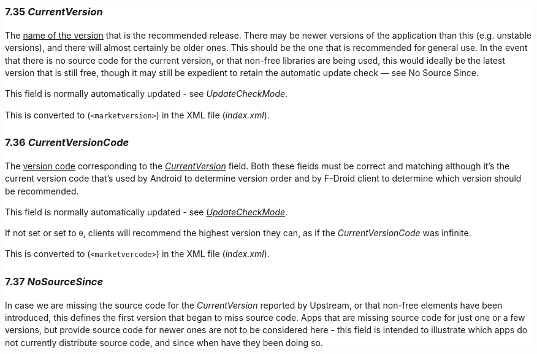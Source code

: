 
### 7.35 _CurrentVersion_<a name="CurrentVersion"></a>

The [name of the version](https://developer.android.com/guide/topics/manifest/manifest-element.html#vname) that is the recommended release. There may be newer versions of
the application than this (e.g. unstable versions), and there will
almost certainly be older ones. This should be the one that is
recommended for general use. In the event that there is no source code
for the current version, or that non-free libraries are being used, this
would ideally be the latest version that is still free, though it may
still be expedient to retain the automatic update check — see No Source
Since.

This field is normally automatically updated - see _UpdateCheckMode_.

This is converted to (`<marketversion>`) in the XML file (_index.xml_).


### 7.36 _CurrentVersionCode_<a name="CurrentVersionCode"></a>

The [version code](https://developer.android.com/guide/topics/manifest/manifest-element.html#vcode) corresponding to the [_CurrentVersion_](#CurrentVersion) field. Both these
fields must be correct and matching although it’s the current version
code that’s used by Android to determine version order and by F-Droid
client to determine which version should be recommended.

This field is normally automatically updated - see
[_UpdateCheckMode_](#UpdateCheckMode).

If not set or set to `0`, clients will recommend the highest version
they can, as if the _CurrentVersionCode_ was infinite.

This is converted to (`<marketvercode>`) in the XML file (_index.xml_).


### 7.37 _NoSourceSince_<a name="NoSourceSince"></a>

In case we are missing the source code for the _CurrentVersion_ reported
by Upstream, or that non-free elements have been introduced, this
defines the first version that began to miss source code. Apps that are
missing source code for just one or a few versions, but provide source
code for newer ones are not to be considered here - this field is
intended to illustrate which apps do not currently distribute source
code, and since when have they been doing so.
